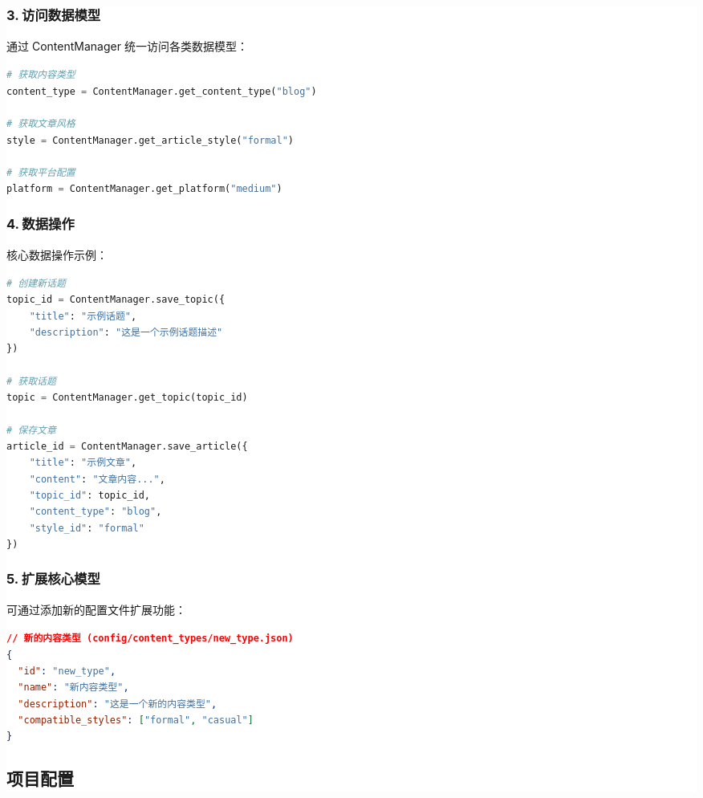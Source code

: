 ### 3. 访问数据模型

通过 ContentManager 统一访问各类数据模型：

```python
# 获取内容类型
content_type = ContentManager.get_content_type("blog")

# 获取文章风格
style = ContentManager.get_article_style("formal")

# 获取平台配置
platform = ContentManager.get_platform("medium")
```

### 4. 数据操作

核心数据操作示例：

```python
# 创建新话题
topic_id = ContentManager.save_topic({
    "title": "示例话题",
    "description": "这是一个示例话题描述"
})

# 获取话题
topic = ContentManager.get_topic(topic_id)

# 保存文章
article_id = ContentManager.save_article({
    "title": "示例文章",
    "content": "文章内容...",
    "topic_id": topic_id,
    "content_type": "blog",
    "style_id": "formal"
})
```

### 5. 扩展核心模型

可通过添加新的配置文件扩展功能：

```json
// 新的内容类型 (config/content_types/new_type.json)
{
  "id": "new_type",
  "name": "新内容类型",
  "description": "这是一个新的内容类型",
  "compatible_styles": ["formal", "casual"]
}
```

## 项目配置
